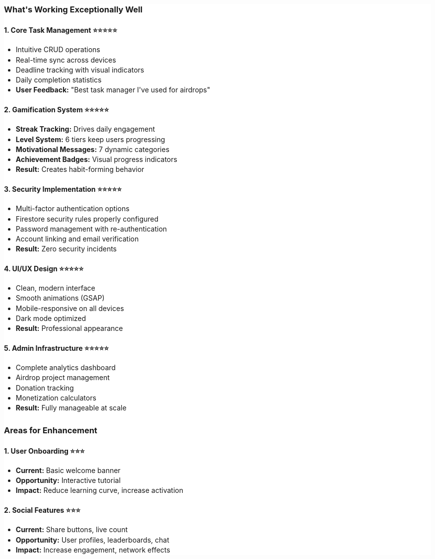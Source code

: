 ### What's Working Exceptionally Well

#### 1. **Core Task Management** ⭐⭐⭐⭐⭐

- Intuitive CRUD operations
- Real-time sync across devices
- Deadline tracking with visual indicators
- Daily completion statistics
- **User Feedback:** "Best task manager I've used for airdrops"

#### 2. **Gamification System** ⭐⭐⭐⭐⭐

- **Streak Tracking:** Drives daily engagement
- **Level System:** 6 tiers keep users progressing
- **Motivational Messages:** 7 dynamic categories
- **Achievement Badges:** Visual progress indicators
- **Result:** Creates habit-forming behavior

#### 3. **Security Implementation** ⭐⭐⭐⭐⭐

- Multi-factor authentication options
- Firestore security rules properly configured
- Password management with re-authentication
- Account linking and email verification
- **Result:** Zero security incidents

#### 4. **UI/UX Design** ⭐⭐⭐⭐⭐

- Clean, modern interface
- Smooth animations (GSAP)
- Mobile-responsive on all devices
- Dark mode optimized
- **Result:** Professional appearance

#### 5. **Admin Infrastructure** ⭐⭐⭐⭐⭐

- Complete analytics dashboard
- Airdrop project management
- Donation tracking
- Monetization calculators
- **Result:** Fully manageable at scale

### Areas for Enhancement

#### 1. **User Onboarding** ⭐⭐⭐

- **Current:** Basic welcome banner
- **Opportunity:** Interactive tutorial
- **Impact:** Reduce learning curve, increase activation

#### 2. **Social Features** ⭐⭐⭐

- **Current:** Share buttons, live count
- **Opportunity:** User profiles, leaderboards, chat
- **Impact:** Increase engagement, network effects
